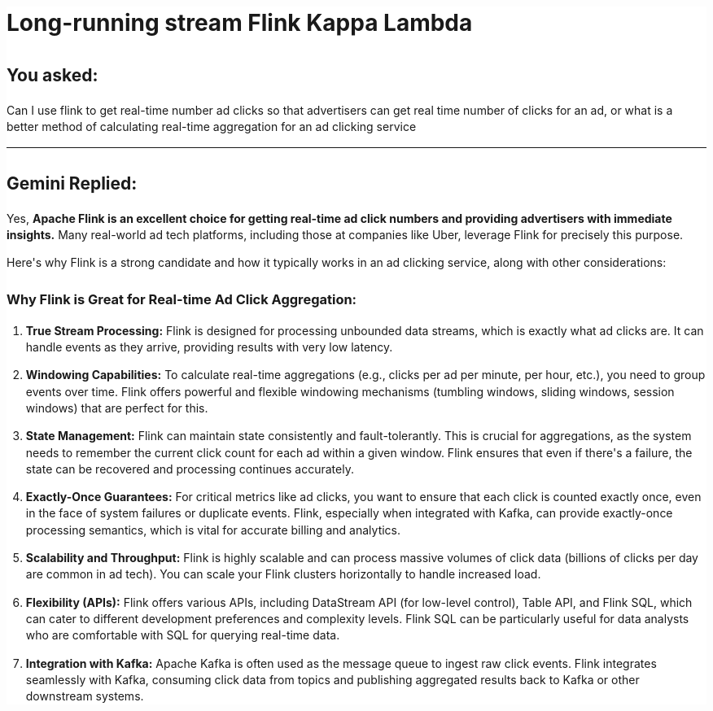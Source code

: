 # Long-running stream Flink Kappa Lambda

You asked:
----------

Can I use flink to get real-time number ad clicks so that advertisers can get real time number of clicks for an ad, or what is a better method of calculating real-time aggregation for an ad clicking service

---

Gemini Replied:
---------------

Yes, **Apache Flink is an excellent choice for getting real-time ad click numbers and providing advertisers with immediate insights.** Many real-world ad tech platforms, including those at companies like Uber, leverage Flink for precisely this purpose.

Here's why Flink is a strong candidate and how it typically works in an ad clicking service, along with other considerations:

### Why Flink is Great for Real-time Ad Click Aggregation:

1.  **True Stream Processing:** Flink is designed for processing unbounded data streams, which is exactly what ad clicks are. It can handle events as they arrive, providing results with very low latency.
    
2.  **Windowing Capabilities:** To calculate real-time aggregations (e.g., clicks per ad per minute, per hour, etc.), you need to group events over time. Flink offers powerful and flexible windowing mechanisms (tumbling windows, sliding windows, session windows) that are perfect for this.
    
3.  **State Management:** Flink can maintain state consistently and fault-tolerantly. This is crucial for aggregations, as the system needs to remember the current click count for each ad within a given window. Flink ensures that even if there's a failure, the state can be recovered and processing continues accurately.
    
4.  **Exactly-Once Guarantees:** For critical metrics like ad clicks, you want to ensure that each click is counted exactly once, even in the face of system failures or duplicate events. Flink, especially when integrated with Kafka, can provide exactly-once processing semantics, which is vital for accurate billing and analytics.
    
5.  **Scalability and Throughput:** Flink is highly scalable and can process massive volumes of click data (billions of clicks per day are common in ad tech). You can scale your Flink clusters horizontally to handle increased load.
    
6.  **Flexibility (APIs):** Flink offers various APIs, including DataStream API (for low-level control), Table API, and Flink SQL, which can cater to different development preferences and complexity levels. Flink SQL can be particularly useful for data analysts who are comfortable with SQL for querying real-time data.
    
7.  **Integration with Kafka:** Apache Kafka is often used as the message queue to ingest raw click events. Flink integrates seamlessly with Kafka, consuming click data from topics and publishing aggregated results back to Kafka or other downstream systems.
    
